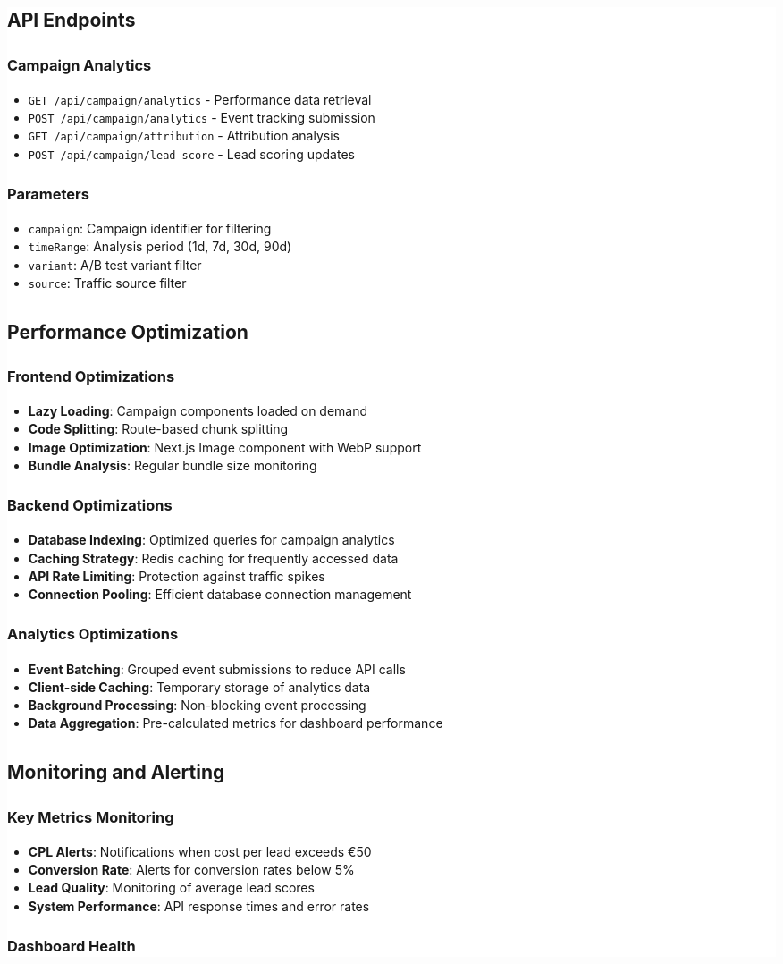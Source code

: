 ## API Endpoints

### Campaign Analytics

- `GET /api/campaign/analytics` - Performance data retrieval
- `POST /api/campaign/analytics` - Event tracking submission
- `GET /api/campaign/attribution` - Attribution analysis
- `POST /api/campaign/lead-score` - Lead scoring updates

### Parameters

- `campaign`: Campaign identifier for filtering
- `timeRange`: Analysis period (1d, 7d, 30d, 90d)
- `variant`: A/B test variant filter
- `source`: Traffic source filter

## Performance Optimization

### Frontend Optimizations

- **Lazy Loading**: Campaign components loaded on demand
- **Code Splitting**: Route-based chunk splitting
- **Image Optimization**: Next.js Image component with WebP support
- **Bundle Analysis**: Regular bundle size monitoring

### Backend Optimizations  

- **Database Indexing**: Optimized queries for campaign analytics
- **Caching Strategy**: Redis caching for frequently accessed data
- **API Rate Limiting**: Protection against traffic spikes
- **Connection Pooling**: Efficient database connection management

### Analytics Optimizations

- **Event Batching**: Grouped event submissions to reduce API calls
- **Client-side Caching**: Temporary storage of analytics data
- **Background Processing**: Non-blocking event processing
- **Data Aggregation**: Pre-calculated metrics for dashboard performance

## Monitoring and Alerting

### Key Metrics Monitoring

- **CPL Alerts**: Notifications when cost per lead exceeds €50
- **Conversion Rate**: Alerts for conversion rates below 5%
- **Lead Quality**: Monitoring of average lead scores
- **System Performance**: API response times and error rates

### Dashboard Health
